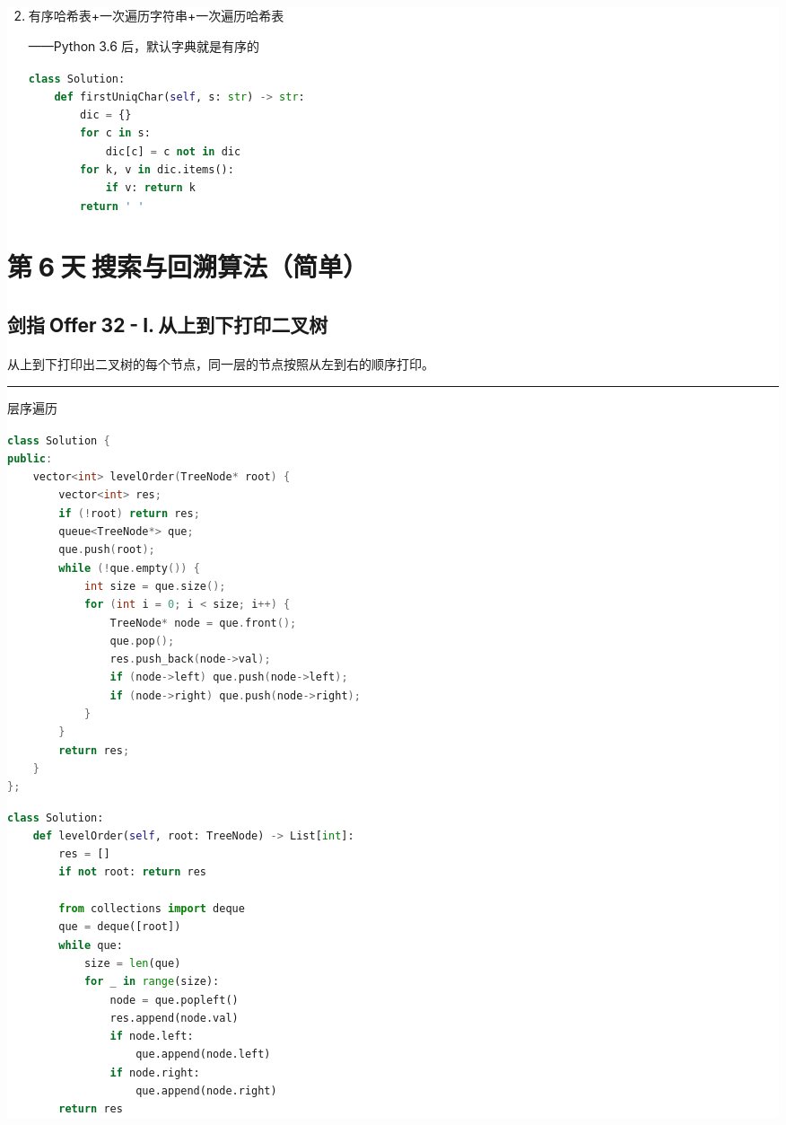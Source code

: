 2. 有序哈希表+一次遍历字符串+一次遍历哈希表

   ——Python 3.6 后，默认字典就是有序的

   ```python
   class Solution:
       def firstUniqChar(self, s: str) -> str:
           dic = {}
           for c in s:
               dic[c] = c not in dic
           for k, v in dic.items():
               if v: return k
           return ' '
   ```

# 第 6 天 搜索与回溯算法（简单）

## 剑指 Offer 32 - I. 从上到下打印二叉树

从上到下打印出二叉树的每个节点，同一层的节点按照从左到右的顺序打印。

---

层序遍历

```c++
class Solution {
public:
    vector<int> levelOrder(TreeNode* root) {
        vector<int> res;
        if (!root) return res;
        queue<TreeNode*> que;
        que.push(root);
        while (!que.empty()) {
            int size = que.size();
            for (int i = 0; i < size; i++) {
                TreeNode* node = que.front();
                que.pop();
                res.push_back(node->val);
                if (node->left) que.push(node->left);
                if (node->right) que.push(node->right);
            }
        }
        return res;
    }
};
```

```python
class Solution:
    def levelOrder(self, root: TreeNode) -> List[int]:
        res = []
        if not root: return res

        from collections import deque
        que = deque([root])
        while que:
            size = len(que)
            for _ in range(size):
                node = que.popleft()
                res.append(node.val)
                if node.left:
                    que.append(node.left)
                if node.right:
                    que.append(node.right)
        return res
```